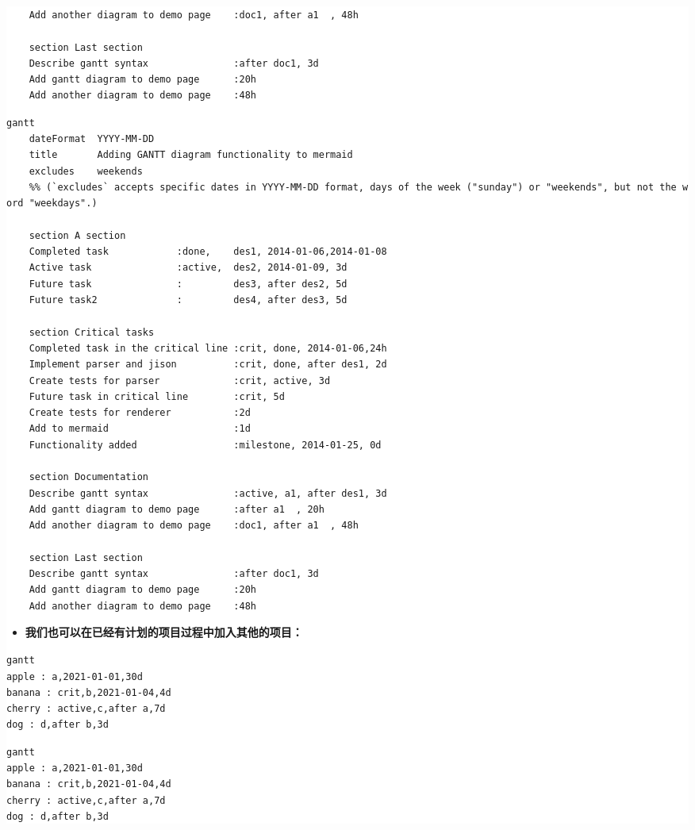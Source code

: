 ```mermaid
    Add another diagram to demo page    :doc1, after a1  , 48h

    section Last section
    Describe gantt syntax               :after doc1, 3d
    Add gantt diagram to demo page      :20h
    Add another diagram to demo page    :48h
```

```txt
gantt
    dateFormat  YYYY-MM-DD
    title       Adding GANTT diagram functionality to mermaid
    excludes    weekends
    %% (`excludes` accepts specific dates in YYYY-MM-DD format, days of the week ("sunday") or "weekends", but not the word "weekdays".)

    section A section
    Completed task            :done,    des1, 2014-01-06,2014-01-08
    Active task               :active,  des2, 2014-01-09, 3d
    Future task               :         des3, after des2, 5d
    Future task2              :         des4, after des3, 5d

    section Critical tasks
    Completed task in the critical line :crit, done, 2014-01-06,24h
    Implement parser and jison          :crit, done, after des1, 2d
    Create tests for parser             :crit, active, 3d
    Future task in critical line        :crit, 5d
    Create tests for renderer           :2d
    Add to mermaid                      :1d
    Functionality added                 :milestone, 2014-01-25, 0d

    section Documentation
    Describe gantt syntax               :active, a1, after des1, 3d
    Add gantt diagram to demo page      :after a1  , 20h
    Add another diagram to demo page    :doc1, after a1  , 48h

    section Last section
    Describe gantt syntax               :after doc1, 3d
    Add gantt diagram to demo page      :20h
    Add another diagram to demo page    :48h
```

- **我们也可以在已经有计划的项目过程中加入其他的项目：**

```mermaid
gantt
apple : a,2021-01-01,30d
banana : crit,b,2021-01-04,4d
cherry : active,c,after a,7d
dog : d,after b,3d
```

```txt
gantt
apple : a,2021-01-01,30d
banana : crit,b,2021-01-04,4d
cherry : active,c,after a,7d
dog : d,after b,3d
```
